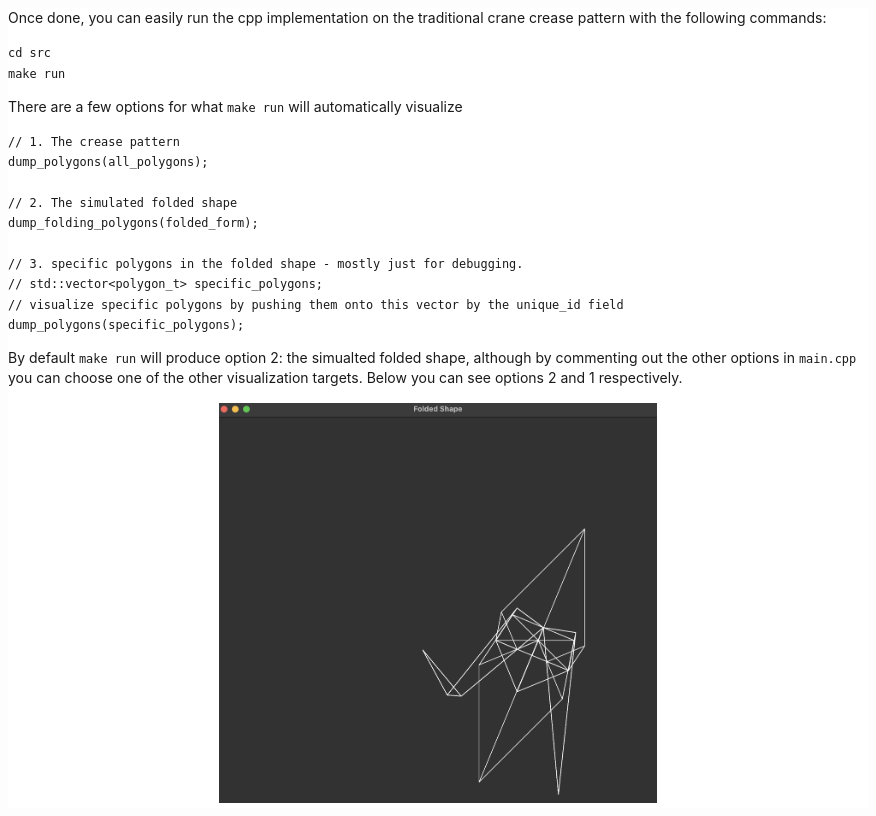 
Once done, you can easily run the cpp implementation on the traditional crane crease pattern with the following commands:

    cd src
    make run

There are a few options for what `make run` will automatically visualize

    // 1. The crease pattern
    dump_polygons(all_polygons);
    
    // 2. The simulated folded shape
    dump_folding_polygons(folded_form);

    // 3. specific polygons in the folded shape - mostly just for debugging.
    // std::vector<polygon_t> specific_polygons;
    // visualize specific polygons by pushing them onto this vector by the unique_id field
    dump_polygons(specific_polygons);

By default `make run` will produce option 2: the simualted folded shape, although by commenting out the other options in `main.cpp` you can choose one of the other visualization targets. Below you can see options 2 and 1 respectively.

<p align="center">
  <img src="images/crane_folded.png" height="400" />